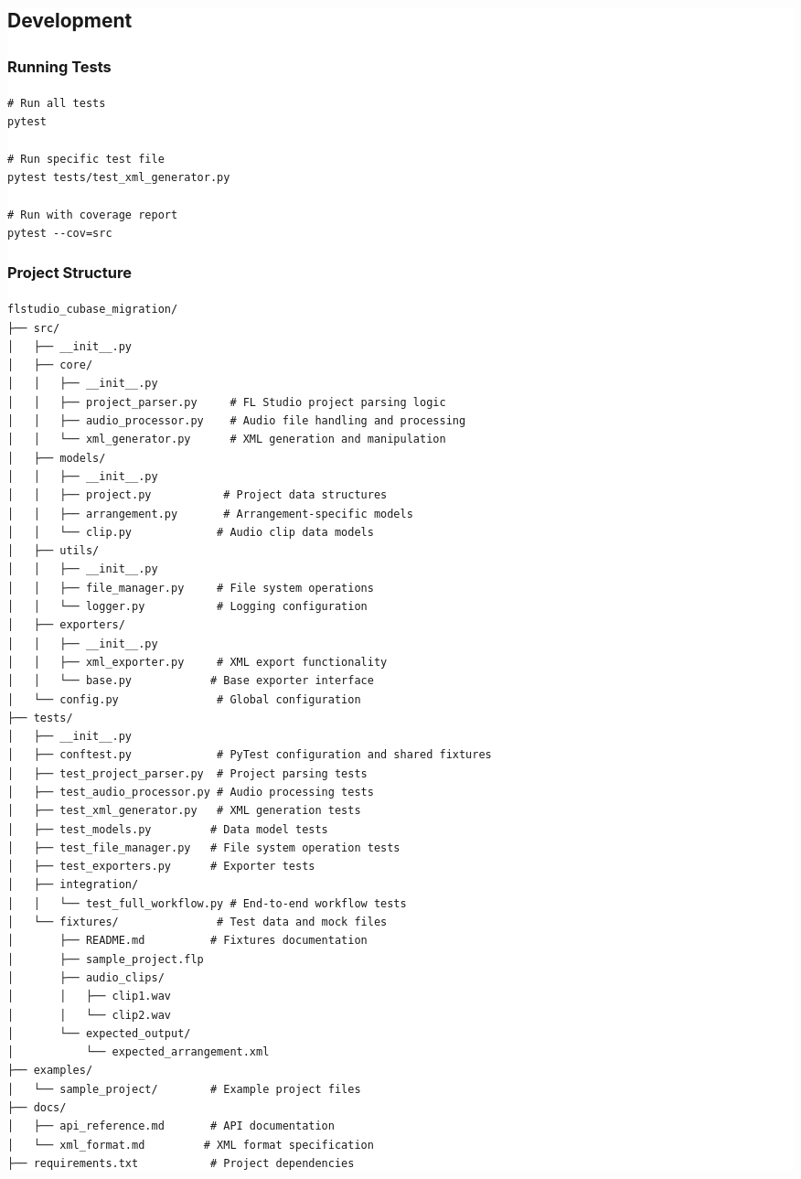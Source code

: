 ## Development

### Running Tests
```batch
# Run all tests
pytest

# Run specific test file
pytest tests/test_xml_generator.py

# Run with coverage report
pytest --cov=src
```

### Project Structure
```
flstudio_cubase_migration/
├── src/
│   ├── __init__.py
│   ├── core/
│   │   ├── __init__.py
│   │   ├── project_parser.py     # FL Studio project parsing logic
│   │   ├── audio_processor.py    # Audio file handling and processing
│   │   └── xml_generator.py      # XML generation and manipulation
│   ├── models/
│   │   ├── __init__.py
│   │   ├── project.py           # Project data structures
│   │   ├── arrangement.py       # Arrangement-specific models
│   │   └── clip.py             # Audio clip data models
│   ├── utils/
│   │   ├── __init__.py
│   │   ├── file_manager.py     # File system operations
│   │   └── logger.py           # Logging configuration
│   ├── exporters/
│   │   ├── __init__.py
│   │   ├── xml_exporter.py     # XML export functionality
│   │   └── base.py            # Base exporter interface
│   └── config.py               # Global configuration
├── tests/
│   ├── __init__.py
│   ├── conftest.py             # PyTest configuration and shared fixtures
│   ├── test_project_parser.py  # Project parsing tests
│   ├── test_audio_processor.py # Audio processing tests
│   ├── test_xml_generator.py   # XML generation tests
│   ├── test_models.py         # Data model tests
│   ├── test_file_manager.py   # File system operation tests
│   ├── test_exporters.py      # Exporter tests
│   ├── integration/
│   │   └── test_full_workflow.py # End-to-end workflow tests
│   └── fixtures/               # Test data and mock files
│       ├── README.md          # Fixtures documentation
│       ├── sample_project.flp
│       ├── audio_clips/
│       │   ├── clip1.wav
│       │   └── clip2.wav
│       └── expected_output/
│           └── expected_arrangement.xml
├── examples/
│   └── sample_project/        # Example project files
├── docs/
│   ├── api_reference.md       # API documentation
│   └── xml_format.md         # XML format specification
├── requirements.txt           # Project dependencies
```